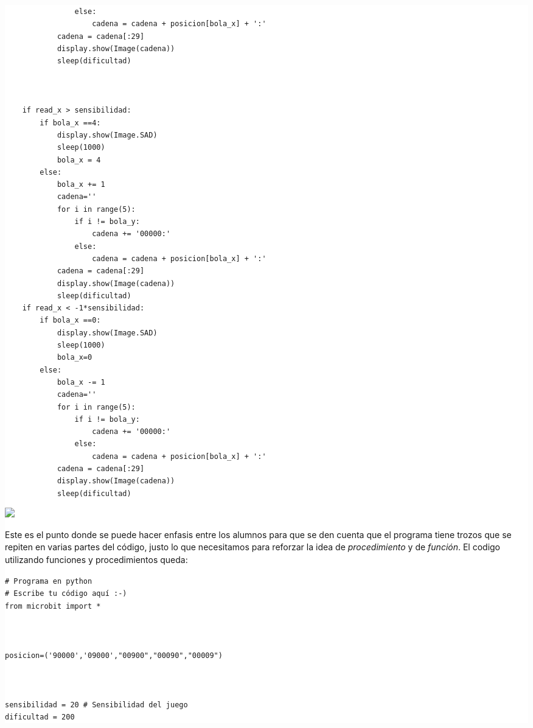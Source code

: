 ```
                else:
                    cadena = cadena + posicion[bola_x] + ':'
            cadena = cadena[:29]
            display.show(Image(cadena))
            sleep(dificultad)



    if read_x > sensibilidad:
        if bola_x ==4:
            display.show(Image.SAD)
            sleep(1000)
            bola_x = 4
        else:
            bola_x += 1
            cadena=''
            for i in range(5):
                if i != bola_y:
                    cadena += '00000:'
                else:
                    cadena = cadena + posicion[bola_x] + ':'
            cadena = cadena[:29]
            display.show(Image(cadena))
            sleep(dificultad)
    if read_x < -1*sensibilidad:
        if bola_x ==0:
            display.show(Image.SAD)
            sleep(1000)
            bola_x=0
        else:
            bola_x -= 1
            cadena=''
            for i in range(5):
                if i != bola_y:
                    cadena += '00000:'
                else:
                    cadena = cadena + posicion[bola_x] + ':'
            cadena = cadena[:29]
            display.show(Image(cadena))
            sleep(dificultad)

```

![](habilidad_plano.gif)

Este es el punto donde se puede hacer enfasis entre los alumnos para que se den cuenta que el programa tiene trozos que se repiten en varias partes del código, justo lo que necesitamos para reforzar la idea de _procedimiento_ y de _función_.
El codigo utilizando funciones y procedimientos queda:
  ```
  # Programa en python
  # Escribe tu código aquí :-)
from microbit import *



posicion=('90000','09000',"00900","00090","00009")



sensibilidad = 20 # Sensibilidad del juego
dificultad = 200

  ```